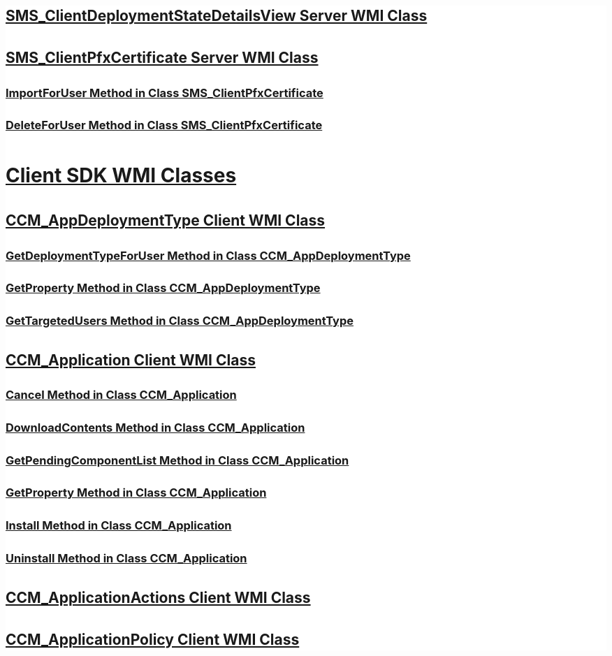 ## [SMS_ClientDeploymentStateDetailsView Server WMI Class](core/clients/deploy/sms_clientdeploymentstatedetailsview-server-wmi-class.md)
## [SMS_ClientPfxCertificate Server WMI Class](core/clients/deploy/sms_clientpfxcertificate-server-wmi-class.md)
### [ImportForUser Method in Class SMS_ClientPfxCertificate](core/clients/deploy/importforuser-method-in-class-sms_clientpfxcertificate.md)
### [DeleteForUser Method in Class SMS_ClientPfxCertificate](core/clients/deploy/deleteforuser-method-in-class-sms_clientpfxcertificate.md)

# [Client SDK WMI Classes](core/clients/sdk/client-sdk-wmi-classes.md)
## [CCM_AppDeploymentType Client WMI Class](core/clients/sdk/ccm_appdeploymenttype-client-wmi-class.md)
### [GetDeploymentTypeForUser Method in Class CCM_AppDeploymentType](core/clients/sdk/getdeploymenttypeforuser-method-in-class-ccm_appdeploymenttype.md)
### [GetProperty Method in Class CCM_AppDeploymentType](core/clients/sdk/getproperty-method-in-class-ccm_appdeploymenttype.md)
### [GetTargetedUsers Method in Class CCM_AppDeploymentType](core/clients/sdk/gettargetedusers-method-in-class-ccm_appdeploymenttype.md)
## [CCM_Application Client WMI Class](core/clients/sdk/ccm_application-client-wmi-class.md)
### [Cancel Method in Class CCM_Application](core/clients/sdk/cancel-method-in-class-ccm_application.md)
### [DownloadContents Method in Class CCM_Application](core/clients/sdk/downloadcontents-method-in-class-ccm_application.md)
### [GetPendingComponentList Method in Class CCM_Application](core/clients/sdk/getpendingcomponentlist-method-in-class-ccm_application.md)
### [GetProperty Method in Class CCM_Application](core/clients/sdk/getproperty-method-in-class-ccm_application.md)
### [Install Method in Class CCM_Application](core/clients/sdk/install-method-in-class-ccm_application.md)
### [Uninstall Method in Class CCM_Application](core/clients/sdk/uninstall-method-in-class-ccm_application.md)
## [CCM_ApplicationActions Client WMI Class](core/clients/sdk/ccm_applicationactions-client-wmi-class.md)
## [CCM_ApplicationPolicy Client WMI Class](core/clients/sdk/ccm_applicationpolicy-client-wmi-class.md)